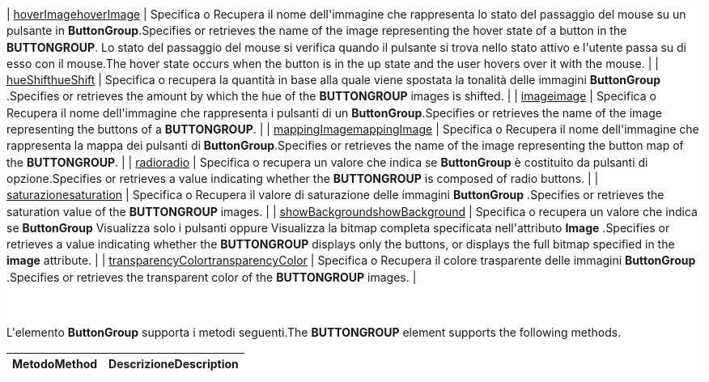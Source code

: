 | [<span data-ttu-id="0eb58-125">hoverImage</span><span class="sxs-lookup"><span data-stu-id="0eb58-125">hoverImage</span></span>](buttongroup-hoverimage.md)               | <span data-ttu-id="0eb58-126">Specifica o Recupera il nome dell'immagine che rappresenta lo stato del passaggio del mouse su un pulsante in **ButtonGroup**.</span><span class="sxs-lookup"><span data-stu-id="0eb58-126">Specifies or retrieves the name of the image representing the hover state of a button in the **BUTTONGROUP**.</span></span> <span data-ttu-id="0eb58-127">Lo stato del passaggio del mouse si verifica quando il pulsante si trova nello stato attivo e l'utente passa su di esso con il mouse.</span><span class="sxs-lookup"><span data-stu-id="0eb58-127">The hover state occurs when the button is in the up state and the user hovers over it with the mouse.</span></span>             |
| [<span data-ttu-id="0eb58-128">hueShift</span><span class="sxs-lookup"><span data-stu-id="0eb58-128">hueShift</span></span>](buttongroup-hueshift.md)                   | <span data-ttu-id="0eb58-129">Specifica o recupera la quantità in base alla quale viene spostata la tonalità delle immagini **ButtonGroup** .</span><span class="sxs-lookup"><span data-stu-id="0eb58-129">Specifies or retrieves the amount by which the hue of the **BUTTONGROUP** images is shifted.</span></span>                                                                                                                                    |
| [<span data-ttu-id="0eb58-130">image</span><span class="sxs-lookup"><span data-stu-id="0eb58-130">image</span></span>](buttongroup-image.md)                         | <span data-ttu-id="0eb58-131">Specifica o Recupera il nome dell'immagine che rappresenta i pulsanti di un **ButtonGroup**.</span><span class="sxs-lookup"><span data-stu-id="0eb58-131">Specifies or retrieves the name of the image representing the buttons of a **BUTTONGROUP**.</span></span>                                                                                                                                     |
| [<span data-ttu-id="0eb58-132">mappingImage</span><span class="sxs-lookup"><span data-stu-id="0eb58-132">mappingImage</span></span>](buttongroup-mappingimage.md)           | <span data-ttu-id="0eb58-133">Specifica o Recupera il nome dell'immagine che rappresenta la mappa dei pulsanti di **ButtonGroup**.</span><span class="sxs-lookup"><span data-stu-id="0eb58-133">Specifies or retrieves the name of the image representing the button map of the **BUTTONGROUP**.</span></span>                                                                                                                                |
| [<span data-ttu-id="0eb58-134">radio</span><span class="sxs-lookup"><span data-stu-id="0eb58-134">radio</span></span>](buttongroup-radio.md)                         | <span data-ttu-id="0eb58-135">Specifica o recupera un valore che indica se **ButtonGroup** è costituito da pulsanti di opzione.</span><span class="sxs-lookup"><span data-stu-id="0eb58-135">Specifies or retrieves a value indicating whether the **BUTTONGROUP** is composed of radio buttons.</span></span>                                                                                                                             |
| [<span data-ttu-id="0eb58-136">saturazione</span><span class="sxs-lookup"><span data-stu-id="0eb58-136">saturation</span></span>](buttongroup-saturation.md)               | <span data-ttu-id="0eb58-137">Specifica o Recupera il valore di saturazione delle immagini **ButtonGroup** .</span><span class="sxs-lookup"><span data-stu-id="0eb58-137">Specifies or retrieves the saturation value of the **BUTTONGROUP** images.</span></span>                                                                                                                                                      |
| [<span data-ttu-id="0eb58-138">showBackground</span><span class="sxs-lookup"><span data-stu-id="0eb58-138">showBackground</span></span>](buttongroup-showbackground.md)       | <span data-ttu-id="0eb58-139">Specifica o recupera un valore che indica se **ButtonGroup** Visualizza solo i pulsanti oppure Visualizza la bitmap completa specificata nell'attributo **Image** .</span><span class="sxs-lookup"><span data-stu-id="0eb58-139">Specifies or retrieves a value indicating whether the **BUTTONGROUP** displays only the buttons, or displays the full bitmap specified in the **image** attribute.</span></span>                                                              |
| [<span data-ttu-id="0eb58-140">transparencyColor</span><span class="sxs-lookup"><span data-stu-id="0eb58-140">transparencyColor</span></span>](buttongroup-transparencycolor.md) | <span data-ttu-id="0eb58-141">Specifica o Recupera il colore trasparente delle immagini **ButtonGroup** .</span><span class="sxs-lookup"><span data-stu-id="0eb58-141">Specifies or retrieves the transparent color of the **BUTTONGROUP** images.</span></span>                                                                                                                                                     |



 

<span data-ttu-id="0eb58-142">L'elemento **ButtonGroup** supporta i metodi seguenti.</span><span class="sxs-lookup"><span data-stu-id="0eb58-142">The **BUTTONGROUP** element supports the following methods.</span></span>



| <span data-ttu-id="0eb58-143">Metodo</span><span class="sxs-lookup"><span data-stu-id="0eb58-143">Method</span></span>                                 | <span data-ttu-id="0eb58-144">Descrizione</span><span class="sxs-lookup"><span data-stu-id="0eb58-144">Description</span></span>                                                                                     |
|----------------------------------------|-------------------------------------------------------------------------------------------------|